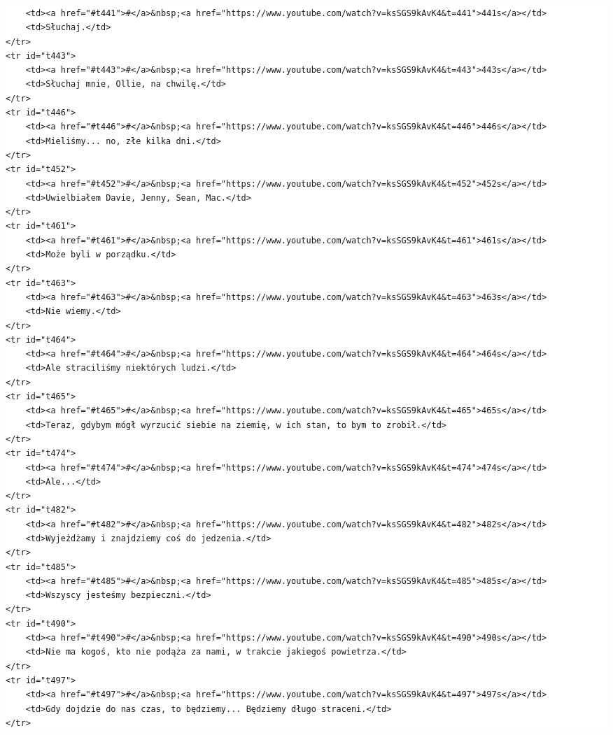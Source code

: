         <td><a href="#t441">#</a>&nbsp;<a href="https://www.youtube.com/watch?v=ksSGS9kAvK4&t=441">441s</a></td>
        <td>Słuchaj.</td>
    </tr>
    <tr id="t443">
        <td><a href="#t443">#</a>&nbsp;<a href="https://www.youtube.com/watch?v=ksSGS9kAvK4&t=443">443s</a></td>
        <td>Słuchaj mnie, Ollie, na chwilę.</td>
    </tr>
    <tr id="t446">
        <td><a href="#t446">#</a>&nbsp;<a href="https://www.youtube.com/watch?v=ksSGS9kAvK4&t=446">446s</a></td>
        <td>Mieliśmy... no, złe kilka dni.</td>
    </tr>
    <tr id="t452">
        <td><a href="#t452">#</a>&nbsp;<a href="https://www.youtube.com/watch?v=ksSGS9kAvK4&t=452">452s</a></td>
        <td>Uwielbiałem Davie, Jenny, Sean, Mac.</td>
    </tr>
    <tr id="t461">
        <td><a href="#t461">#</a>&nbsp;<a href="https://www.youtube.com/watch?v=ksSGS9kAvK4&t=461">461s</a></td>
        <td>Może byli w porządku.</td>
    </tr>
    <tr id="t463">
        <td><a href="#t463">#</a>&nbsp;<a href="https://www.youtube.com/watch?v=ksSGS9kAvK4&t=463">463s</a></td>
        <td>Nie wiemy.</td>
    </tr>
    <tr id="t464">
        <td><a href="#t464">#</a>&nbsp;<a href="https://www.youtube.com/watch?v=ksSGS9kAvK4&t=464">464s</a></td>
        <td>Ale straciliśmy niektórych ludzi.</td>
    </tr>
    <tr id="t465">
        <td><a href="#t465">#</a>&nbsp;<a href="https://www.youtube.com/watch?v=ksSGS9kAvK4&t=465">465s</a></td>
        <td>Teraz, gdybym mógł wyrzucić siebie na ziemię, w ich stan, to bym to zrobił.</td>
    </tr>
    <tr id="t474">
        <td><a href="#t474">#</a>&nbsp;<a href="https://www.youtube.com/watch?v=ksSGS9kAvK4&t=474">474s</a></td>
        <td>Ale...</td>
    </tr>
    <tr id="t482">
        <td><a href="#t482">#</a>&nbsp;<a href="https://www.youtube.com/watch?v=ksSGS9kAvK4&t=482">482s</a></td>
        <td>Wyjeżdżamy i znajdziemy coś do jedzenia.</td>
    </tr>
    <tr id="t485">
        <td><a href="#t485">#</a>&nbsp;<a href="https://www.youtube.com/watch?v=ksSGS9kAvK4&t=485">485s</a></td>
        <td>Wszyscy jesteśmy bezpieczni.</td>
    </tr>
    <tr id="t490">
        <td><a href="#t490">#</a>&nbsp;<a href="https://www.youtube.com/watch?v=ksSGS9kAvK4&t=490">490s</a></td>
        <td>Nie ma kogoś, kto nie podąża za nami, w trakcie jakiegoś powietrza.</td>
    </tr>
    <tr id="t497">
        <td><a href="#t497">#</a>&nbsp;<a href="https://www.youtube.com/watch?v=ksSGS9kAvK4&t=497">497s</a></td>
        <td>Gdy dojdzie do nas czas, to będziemy... Będziemy długo straceni.</td>
    </tr>